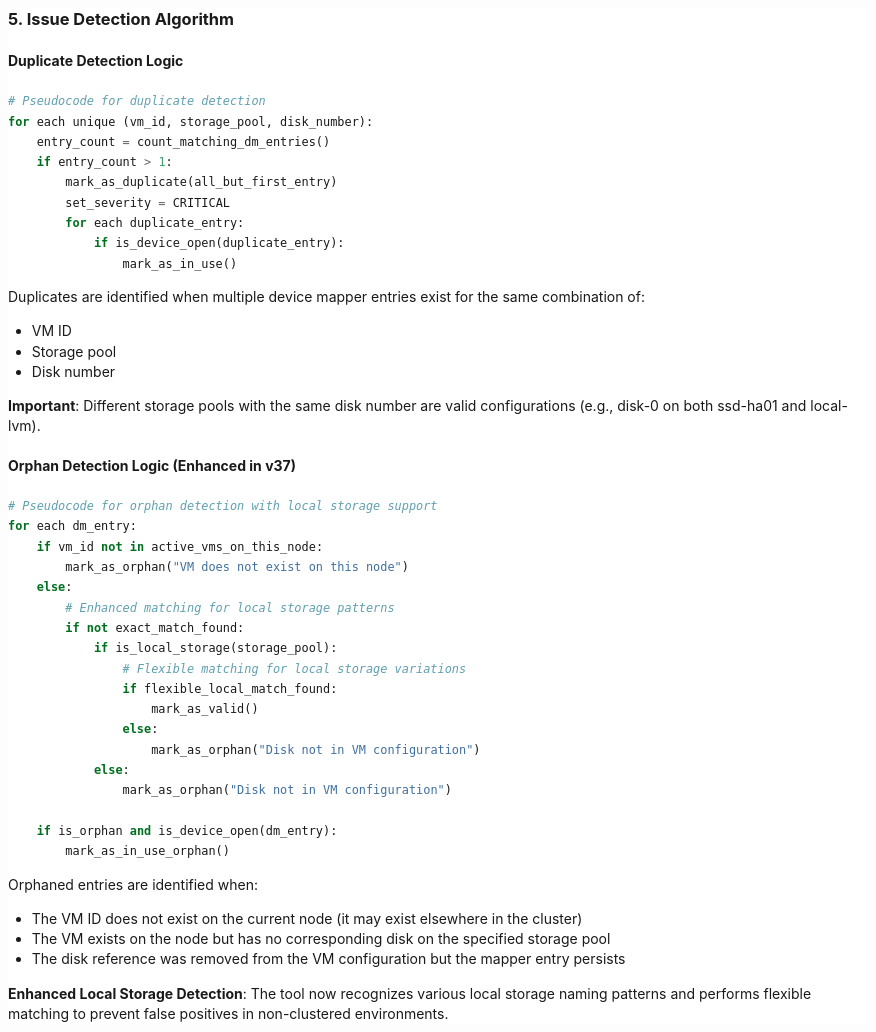 ### 5. Issue Detection Algorithm

#### Duplicate Detection Logic

```python
# Pseudocode for duplicate detection
for each unique (vm_id, storage_pool, disk_number):
    entry_count = count_matching_dm_entries()
    if entry_count > 1:
        mark_as_duplicate(all_but_first_entry)
        set_severity = CRITICAL
        for each duplicate_entry:
            if is_device_open(duplicate_entry):
                mark_as_in_use()
```

Duplicates are identified when multiple device mapper entries exist for the same combination of:
- VM ID
- Storage pool
- Disk number

**Important**: Different storage pools with the same disk number are valid configurations (e.g., disk-0 on both ssd-ha01 and local-lvm).

#### Orphan Detection Logic (Enhanced in v37)

```python
# Pseudocode for orphan detection with local storage support
for each dm_entry:
    if vm_id not in active_vms_on_this_node:
        mark_as_orphan("VM does not exist on this node")
    else:
        # Enhanced matching for local storage patterns
        if not exact_match_found:
            if is_local_storage(storage_pool):
                # Flexible matching for local storage variations
                if flexible_local_match_found:
                    mark_as_valid()
                else:
                    mark_as_orphan("Disk not in VM configuration")
            else:
                mark_as_orphan("Disk not in VM configuration")
    
    if is_orphan and is_device_open(dm_entry):
        mark_as_in_use_orphan()
```

Orphaned entries are identified when:
- The VM ID does not exist on the current node (it may exist elsewhere in the cluster)
- The VM exists on the node but has no corresponding disk on the specified storage pool
- The disk reference was removed from the VM configuration but the mapper entry persists

**Enhanced Local Storage Detection**: The tool now recognizes various local storage naming patterns and performs flexible matching to prevent false positives in non-clustered environments.
